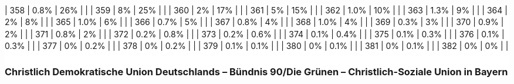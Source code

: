 | 358 | 0.8% | 26% |  |
| 359 | 8% | 25% |  |
| 360 | 2% | 17% |  |
| 361 | 5% | 15% |  |
| 362 | 1.0% | 10% |  |
| 363 | 1.3% | 9% |  |
| 364 | 2% | 8% |  |
| 365 | 1.0% | 6% |  |
| 366 | 0.7% | 5% |  |
| 367 | 0.8% | 4% |  |
| 368 | 1.0% | 4% |  |
| 369 | 0.3% | 3% |  |
| 370 | 0.9% | 2% |  |
| 371 | 0.8% | 2% |  |
| 372 | 0.2% | 0.8% |  |
| 373 | 0.2% | 0.6% |  |
| 374 | 0.1% | 0.4% |  |
| 375 | 0.1% | 0.3% |  |
| 376 | 0.1% | 0.3% |  |
| 377 | 0% | 0.2% |  |
| 378 | 0% | 0.2% |  |
| 379 | 0.1% | 0.1% |  |
| 380 | 0% | 0.1% |  |
| 381 | 0% | 0.1% |  |
| 382 | 0% | 0% |  |

### Christlich Demokratische Union Deutschlands – Bündnis 90/Die Grünen – Christlich-Soziale Union in Bayern
